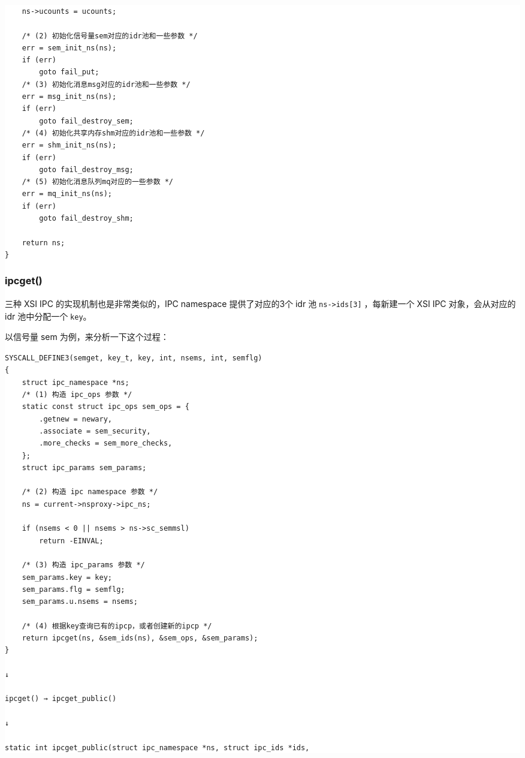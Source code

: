 ```
	ns->ucounts = ucounts;

    /* (2) 初始化信号量sem对应的idr池和一些参数 */
	err = sem_init_ns(ns);
	if (err)
		goto fail_put;
    /* (3) 初始化消息msg对应的idr池和一些参数 */
	err = msg_init_ns(ns);
	if (err)
		goto fail_destroy_sem;
    /* (4) 初始化共享内存shm对应的idr池和一些参数 */
	err = shm_init_ns(ns);
	if (err)
		goto fail_destroy_msg;
    /* (5) 初始化消息队列mq对应的一些参数 */
	err = mq_init_ns(ns);
	if (err)
		goto fail_destroy_shm;

	return ns;
}
```

### ipcget()

三种 XSI IPC 的实现机制也是非常类似的，IPC namespace 提供了对应的3个 idr 池 `ns->ids[3]` ，每新建一个 XSI IPC 对象，会从对应的 idr 池中分配一个 `key`。

以信号量 sem 为例，来分析一下这个过程：

```
SYSCALL_DEFINE3(semget, key_t, key, int, nsems, int, semflg)
{
	struct ipc_namespace *ns;
    /* (1) 构造 ipc_ops 参数 */
	static const struct ipc_ops sem_ops = {
		.getnew = newary,
		.associate = sem_security,
		.more_checks = sem_more_checks,
	};
	struct ipc_params sem_params;

    /* (2) 构造 ipc namespace 参数 */
	ns = current->nsproxy->ipc_ns;

	if (nsems < 0 || nsems > ns->sc_semmsl)
		return -EINVAL;

    /* (3) 构造 ipc_params 参数 */
	sem_params.key = key;
	sem_params.flg = semflg;
	sem_params.u.nsems = nsems;

    /* (4) 根据key查询已有的ipcp，或者创建新的ipcp */
	return ipcget(ns, &sem_ids(ns), &sem_ops, &sem_params);
}

↓

ipcget() → ipcget_public()

↓

static int ipcget_public(struct ipc_namespace *ns, struct ipc_ids *ids,
```